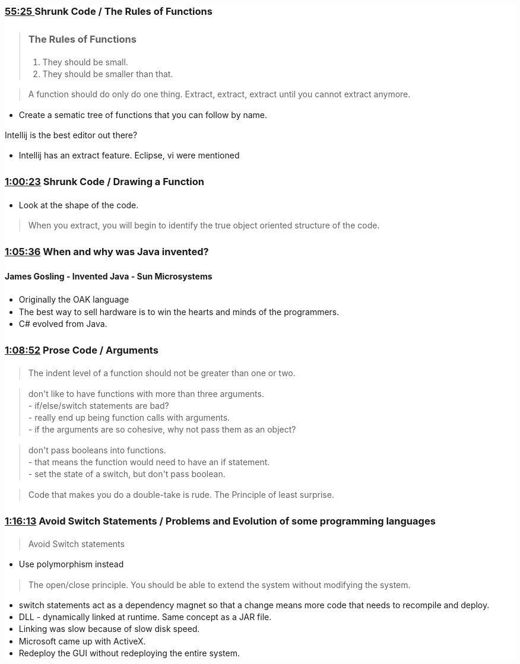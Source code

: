 ### [55:25  ](https://www.youtube.com/watch?v=7EmboKQH8lM&t=3325s)   Shrunk Code / The Rules of Functions
> ### The Rules of Functions
> 1. They should be small.
> 1. They should be smaller than that.

> A function should do only do one thing. Extract, extract, extract until you cannot extract anymore.
- Create a sematic tree of functions that you can follow by name.

Intellij is the best editor out there? 
- Intellij has an extract feature.
Eclipse, vi were mentioned

### [1:00:23](https://www.youtube.com/watch?v=7EmboKQH8lM&t=3623s)  Shrunk Code / Drawing a Function
- Look at the shape of the code.
> When you extract, you will begin to identify the true object oriented structure of the code.

### [1:05:36](https://www.youtube.com/watch?v=7EmboKQH8lM&t=3936s)  When and why was Java invented?
#### James Gosling - Invented Java - Sun Microsystems
- Originally the OAK language
- The best way to sell hardware is to win the hearts and minds of the programmers.
- C# evolved from Java.

### [1:08:52](https://www.youtube.com/watch?v=7EmboKQH8lM&t=4132s)  Prose Code / Arguments
> The indent level of a function should not be greater than one or two.

> don't like to have functions with more than three arguments.<br/>
    - if/else/switch statements are bad?<br/>
    - really end up being function calls with arguments.<br/>
    - if the arguments are so cohesive, why not pass them as an object?

> don't pass booleans into functions.<br/>
    - that means the function would need to have an if statement.<br/>
    - set the state of a switch, but don't pass boolean.

> Code that makes you do a double-take is rude. The Principle of least surprise.

### [1:16:13](https://www.youtube.com/watch?v=7EmboKQH8lM&t=4573s)  Avoid Switch Statements / Problems and Evolution of some programming languages
> Avoid Switch statements
- Use polymorphism instead

> The open/close principle. You should be able to extend the system without modifying the system.
- switch statements act as a dependency magnet so that a change means more code that needs to recompile and deploy.
- DLL - dynamically linked at runtime. Same concept as a JAR file.
- Linking was slow because of slow disk speed.
- Microsoft came up with ActiveX.
- Redeploy the GUI without redeploying the entire system.
